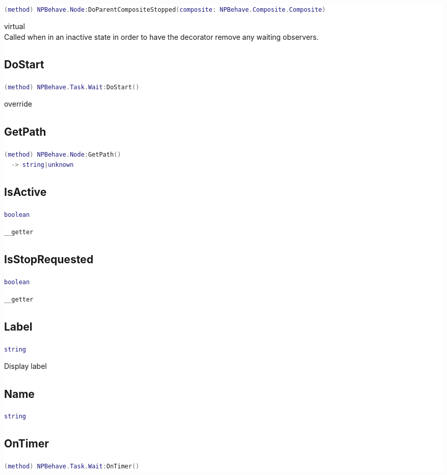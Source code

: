 ```lua
(method) NPBehave.Node:DoParentCompositeStopped(composite: NPBehave.Composite.Composite)
```

virtual<br>
 Called when in an inactive state in order to have the decorator remove any waiting observers.
## DoStart

```lua
(method) NPBehave.Task.Wait:DoStart()
```

override<br>
## GetPath

```lua
(method) NPBehave.Node:GetPath()
  -> string|unknown
```

## IsActive

```lua
boolean
```

`__getter`
## IsStopRequested

```lua
boolean
```

`__getter`
## Label

```lua
string
```

Display label
## Name

```lua
string
```

## OnTimer

```lua
(method) NPBehave.Task.Wait:OnTimer()
```
